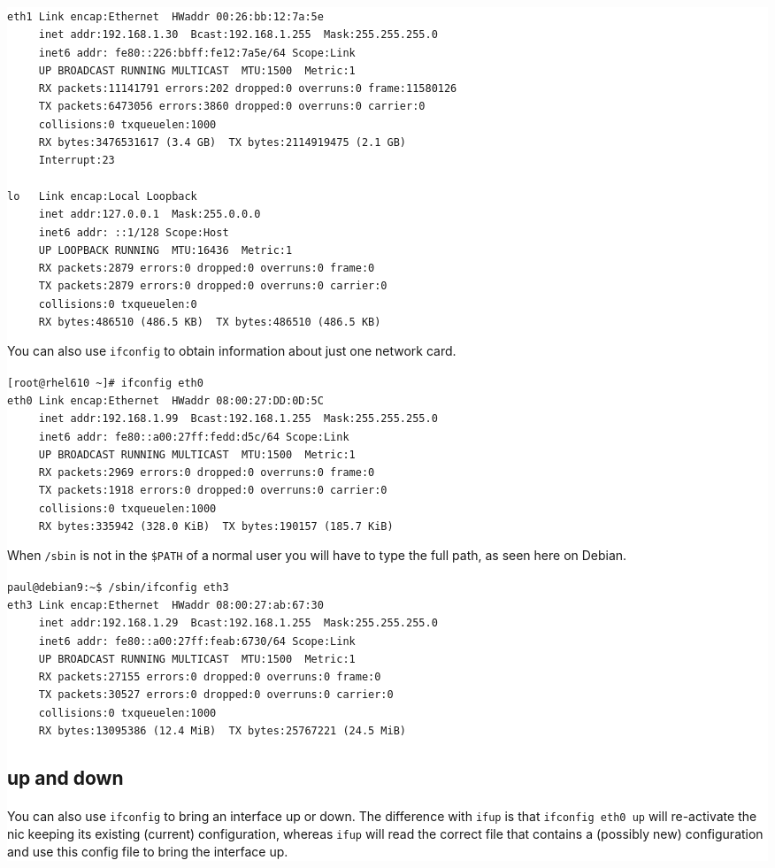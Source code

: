     eth1 Link encap:Ethernet  HWaddr 00:26:bb:12:7a:5e  
         inet addr:192.168.1.30  Bcast:192.168.1.255  Mask:255.255.255.0
         inet6 addr: fe80::226:bbff:fe12:7a5e/64 Scope:Link
         UP BROADCAST RUNNING MULTICAST  MTU:1500  Metric:1
         RX packets:11141791 errors:202 dropped:0 overruns:0 frame:11580126
         TX packets:6473056 errors:3860 dropped:0 overruns:0 carrier:0
         collisions:0 txqueuelen:1000 
         RX bytes:3476531617 (3.4 GB)  TX bytes:2114919475 (2.1 GB)
         Interrupt:23 

    lo   Link encap:Local Loopback  
         inet addr:127.0.0.1  Mask:255.0.0.0
         inet6 addr: ::1/128 Scope:Host
         UP LOOPBACK RUNNING  MTU:16436  Metric:1
         RX packets:2879 errors:0 dropped:0 overruns:0 frame:0
         TX packets:2879 errors:0 dropped:0 overruns:0 carrier:0
         collisions:0 txqueuelen:0 
         RX bytes:486510 (486.5 KB)  TX bytes:486510 (486.5 KB)

You can also use `ifconfig` to obtain information about just one network
card.

    [root@rhel610 ~]# ifconfig eth0
    eth0 Link encap:Ethernet  HWaddr 08:00:27:DD:0D:5C  
         inet addr:192.168.1.99  Bcast:192.168.1.255  Mask:255.255.255.0
         inet6 addr: fe80::a00:27ff:fedd:d5c/64 Scope:Link
         UP BROADCAST RUNNING MULTICAST  MTU:1500  Metric:1
         RX packets:2969 errors:0 dropped:0 overruns:0 frame:0
         TX packets:1918 errors:0 dropped:0 overruns:0 carrier:0
         collisions:0 txqueuelen:1000 
         RX bytes:335942 (328.0 KiB)  TX bytes:190157 (185.7 KiB)

When `/sbin` is not in the `$PATH` of a normal user you
will have to type the full path, as seen here on Debian.

    paul@debian9:~$ /sbin/ifconfig eth3
    eth3 Link encap:Ethernet  HWaddr 08:00:27:ab:67:30  
         inet addr:192.168.1.29  Bcast:192.168.1.255  Mask:255.255.255.0
         inet6 addr: fe80::a00:27ff:feab:6730/64 Scope:Link
         UP BROADCAST RUNNING MULTICAST  MTU:1500  Metric:1
         RX packets:27155 errors:0 dropped:0 overruns:0 frame:0
         TX packets:30527 errors:0 dropped:0 overruns:0 carrier:0
         collisions:0 txqueuelen:1000 
         RX bytes:13095386 (12.4 MiB)  TX bytes:25767221 (24.5 MiB)

## up and down

You can also use `ifconfig` to bring an interface up or
down. The difference with `ifup` is that
`ifconfig eth0 up` will re-activate the nic keeping its existing
(current) configuration, whereas `ifup` will read the correct file that
contains a (possibly new) configuration and use this config file to
bring the interface up.
